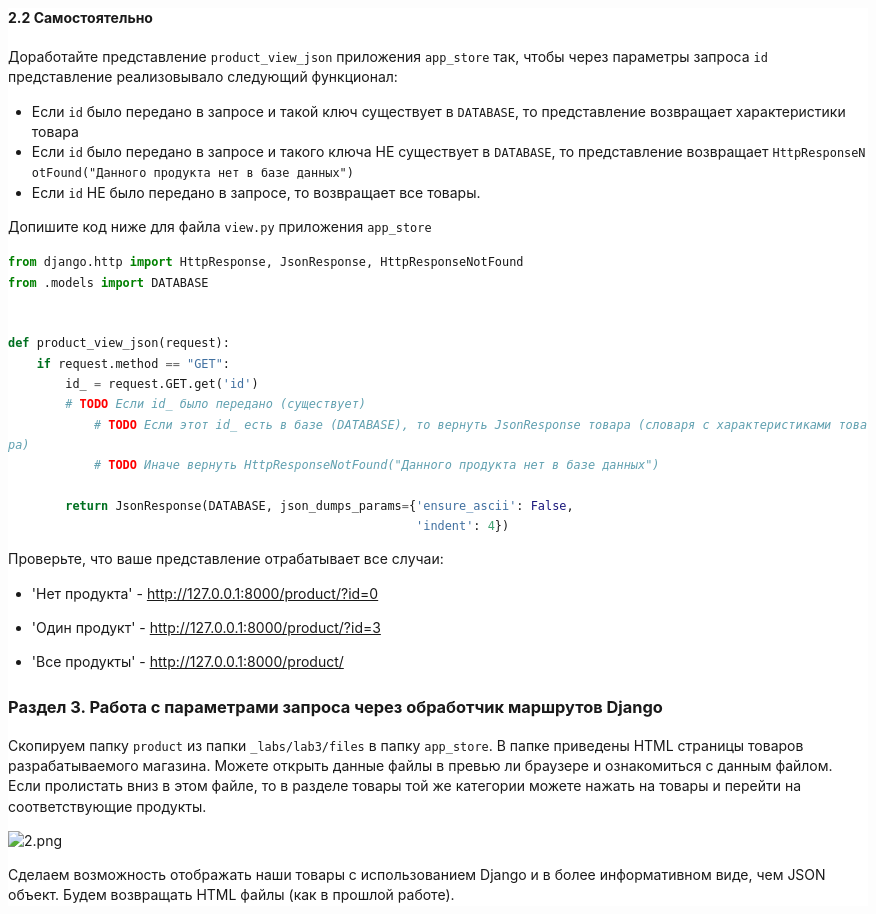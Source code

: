 #### 2.2 Самостоятельно

Доработайте представление `product_view_json` приложения `app_store` так, чтобы через параметры запроса `id` 
представление реализовывало следующий функционал:
* Если `id` было передано в запросе и такой ключ существует в `DATABASE`, то представление возвращает характеристики товара
* Если `id` было передано в запросе и такого ключа НЕ существует в `DATABASE`, то представление возвращает 
`HttpResponseNotFound("Данного продукта нет в базе данных")`
* Если `id` НЕ было передано в запросе, то возвращает все товары.

Допишите код ниже для файла `view.py` приложения `app_store` 

```python
from django.http import HttpResponse, JsonResponse, HttpResponseNotFound
from .models import DATABASE


def product_view_json(request):
    if request.method == "GET":
        id_ = request.GET.get('id')
        # TODO Если id_ было передано (существует)
            # TODO Если этот id_ есть в базе (DATABASE), то вернуть JsonResponse товара (словаря с характеристиками товара)
            # TODO Иначе вернуть HttpResponseNotFound("Данного продукта нет в базе данных")

        return JsonResponse(DATABASE, json_dumps_params={'ensure_ascii': False,
                                                         'indent': 4})
```

Проверьте, что ваше представление отрабатывает все случаи:

* 'Нет продукта' - http://127.0.0.1:8000/product/?id=0

* 'Один продукт' - http://127.0.0.1:8000/product/?id=3

* 'Все продукты' - http://127.0.0.1:8000/product/

### Раздел 3. Работа с параметрами запроса через обработчик маршрутов Django

Скопируем папку `product` из папки `_labs/lab3/files` в папку `app_store`. В папке приведены HTML страницы товаров
разрабатываемого магазина. Можете открыть данные файлы в превью ли браузере и ознакомиться с данным файлом.
Если пролистать вниз в этом файле, то в разделе товары той же категории можете нажать на товары и перейти на соответствующие продукты.

![2.png](pic_for_task/2.png)

Сделаем возможность отображать наши товары с использованием Django и в более информативном виде, чем JSON объект. 
Будем возвращать HTML файлы (как в прошлой работе).
